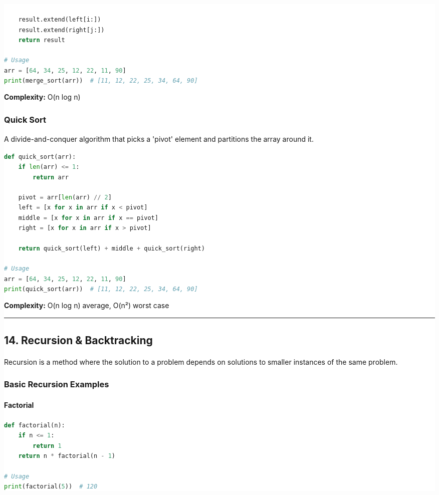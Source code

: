 ```python

    result.extend(left[i:])
    result.extend(right[j:])
    return result

# Usage
arr = [64, 34, 25, 12, 22, 11, 90]
print(merge_sort(arr))  # [11, 12, 22, 25, 34, 64, 90]
```

**Complexity:** O(n log n)

### Quick Sort

A divide-and-conquer algorithm that picks a 'pivot' element and partitions the array around it.

```python
def quick_sort(arr):
    if len(arr) <= 1:
        return arr

    pivot = arr[len(arr) // 2]
    left = [x for x in arr if x < pivot]
    middle = [x for x in arr if x == pivot]
    right = [x for x in arr if x > pivot]

    return quick_sort(left) + middle + quick_sort(right)

# Usage
arr = [64, 34, 25, 12, 22, 11, 90]
print(quick_sort(arr))  # [11, 12, 22, 25, 34, 64, 90]
```

**Complexity:** O(n log n) average, O(n²) worst case

---

## 14. Recursion & Backtracking

Recursion is a method where the solution to a problem depends on solutions to smaller instances of the same problem.

### Basic Recursion Examples

#### Factorial

```python
def factorial(n):
    if n <= 1:
        return 1
    return n * factorial(n - 1)

# Usage
print(factorial(5))  # 120
```
